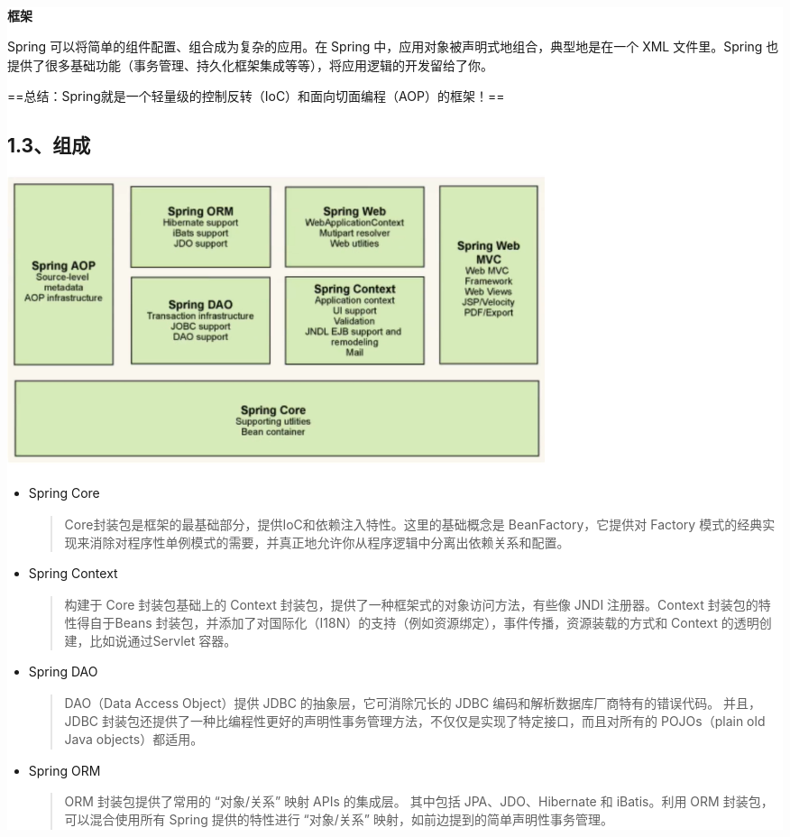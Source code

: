 **框架**

Spring 可以将简单的组件配置、组合成为复杂的应用。在 Spring 中，应用对象被声明式地组合，典型地是在一个 XML 文件里。Spring 也提供了很多基础功能（事务管理、持久化框架集成等等），将应用逻辑的开发留给了你。

==总结：Spring就是一个轻量级的控制反转（IoC）和面向切面编程（AOP）的框架！==



## 1.3、组成

<img src="Spring.assets/image-20200316215023023.png" alt="image-20200316215616542" style="zoom:67%;" />

- Spring Core

	> Core封装包是框架的最基础部分，提供IoC和依赖注入特性。这里的基础概念是 BeanFactory，它提供对 Factory 模式的经典实现来消除对程序性单例模式的需要，并真正地允许你从程序逻辑中分离出依赖关系和配置。

- Spring Context

	> 构建于 Core 封装包基础上的 Context 封装包，提供了一种框架式的对象访问方法，有些像 JNDI 注册器。Context 封装包的特性得自于Beans 封装包，并添加了对国际化（I18N）的支持（例如资源绑定），事件传播，资源装载的方式和 Context 的透明创建，比如说通过Servlet 容器。

- Spring DAO

	> DAO（Data Access Object）提供 JDBC 的抽象层，它可消除冗长的 JDBC 编码和解析数据库厂商特有的错误代码。 并且，JDBC 封装包还提供了一种比编程性更好的声明性事务管理方法，不仅仅是实现了特定接口，而且对所有的 POJOs（plain old Java objects）都适用。

- Spring ORM

	> ORM 封装包提供了常用的 “对象/关系” 映射 APIs 的集成层。 其中包括 JPA、JDO、Hibernate 和 iBatis。利用 ORM 封装包，可以混合使用所有 Spring 提供的特性进行 “对象/关系” 映射，如前边提到的简单声明性事务管理。
